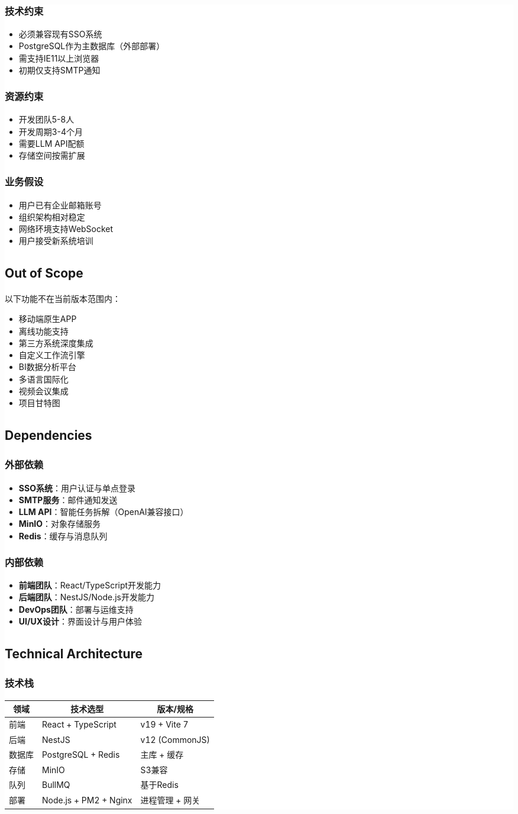 ### 技术约束
- 必须兼容现有SSO系统
- PostgreSQL作为主数据库（外部部署）
- 需支持IE11以上浏览器
- 初期仅支持SMTP通知

### 资源约束
- 开发团队5-8人
- 开发周期3-4个月
- 需要LLM API配额
- 存储空间按需扩展

### 业务假设
- 用户已有企业邮箱账号
- 组织架构相对稳定
- 网络环境支持WebSocket
- 用户接受新系统培训

## Out of Scope

以下功能不在当前版本范围内：
- 移动端原生APP
- 离线功能支持
- 第三方系统深度集成
- 自定义工作流引擎
- BI数据分析平台
- 多语言国际化
- 视频会议集成
- 项目甘特图

## Dependencies

### 外部依赖
- **SSO系统**：用户认证与单点登录
- **SMTP服务**：邮件通知发送
- **LLM API**：智能任务拆解（OpenAI兼容接口）
- **MinIO**：对象存储服务
- **Redis**：缓存与消息队列

### 内部依赖
- **前端团队**：React/TypeScript开发能力
- **后端团队**：NestJS/Node.js开发能力
- **DevOps团队**：部署与运维支持
- **UI/UX设计**：界面设计与用户体验

## Technical Architecture

### 技术栈
| 领域 | 技术选型 | 版本/规格 |
|------|---------|-----------|
| 前端 | React + TypeScript | v19 + Vite 7 |
| 后端 | NestJS | v12 (CommonJS) |
| 数据库 | PostgreSQL + Redis | 主库 + 缓存 |
| 存储 | MinIO | S3兼容 |
| 队列 | BullMQ | 基于Redis |
| 部署 | Node.js + PM2 + Nginx | 进程管理 + 网关 |